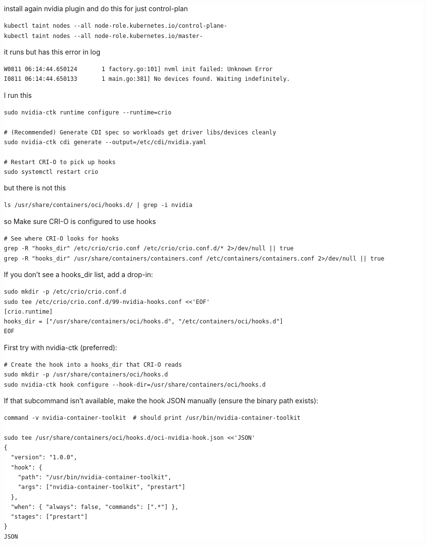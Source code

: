 
install again nvidia plugin
and 
do this for just control-plan
```
kubectl taint nodes --all node-role.kubernetes.io/control-plane-
kubectl taint nodes --all node-role.kubernetes.io/master-
```

it runs but has this error in log

```
W0811 06:14:44.650124       1 factory.go:101] nvml init failed: Unknown Error
I0811 06:14:44.650133       1 main.go:381] No devices found. Waiting indefinitely.
```

I run this

```
sudo nvidia-ctk runtime configure --runtime=crio

# (Recommended) Generate CDI spec so workloads get driver libs/devices cleanly
sudo nvidia-ctk cdi generate --output=/etc/cdi/nvidia.yaml

# Restart CRI-O to pick up hooks
sudo systemctl restart crio
```
but there is not this
```
ls /usr/share/containers/oci/hooks.d/ | grep -i nvidia
```

so 
Make sure CRI-O is configured to use hooks
```
# See where CRI-O looks for hooks
grep -R "hooks_dir" /etc/crio/crio.conf /etc/crio/crio.conf.d/* 2>/dev/null || true
grep -R "hooks_dir" /usr/share/containers/containers.conf /etc/containers/containers.conf 2>/dev/null || true
```
If you don’t see a hooks_dir list, add a drop-in:
```
sudo mkdir -p /etc/crio/crio.conf.d
sudo tee /etc/crio/crio.conf.d/99-nvidia-hooks.conf <<'EOF'
[crio.runtime]
hooks_dir = ["/usr/share/containers/oci/hooks.d", "/etc/containers/oci/hooks.d"]
EOF
```
First try with nvidia-ctk (preferred):
```
# Create the hook into a hooks_dir that CRI-O reads
sudo mkdir -p /usr/share/containers/oci/hooks.d
sudo nvidia-ctk hook configure --hook-dir=/usr/share/containers/oci/hooks.d
```
If that subcommand isn’t available, make the hook JSON manually (ensure the binary path exists):
```
command -v nvidia-container-toolkit  # should print /usr/bin/nvidia-container-toolkit

sudo tee /usr/share/containers/oci/hooks.d/oci-nvidia-hook.json <<'JSON'
{
  "version": "1.0.0",
  "hook": {
    "path": "/usr/bin/nvidia-container-toolkit",
    "args": ["nvidia-container-toolkit", "prestart"]
  },
  "when": { "always": false, "commands": [".*"] },
  "stages": ["prestart"]
}
JSON
```